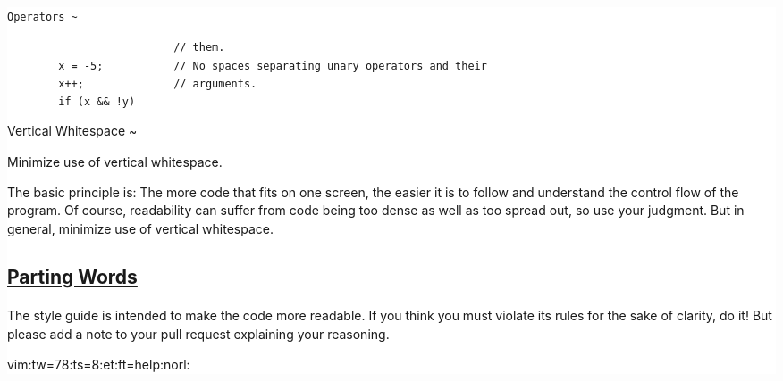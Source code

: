

    Operators ~
```        x = 0;            // Assignment operators always have spaces around
                          // them.
        x = -5;           // No spaces separating unary operators and their
        x++;              // arguments.
        if (x && !y)
```


Vertical Whitespace ~

Minimize use of vertical whitespace.

The basic principle is: The more code that fits on one screen, the easier it
is to follow and understand the control flow of the program. Of course,
readability can suffer from code being too dense as well as too spread out, so
use your judgment. But in general, minimize use of vertical whitespace.


## <a id="" class="section-title" href="#">Parting Words</a> 

The style guide is intended to make the code more readable. If you think you
must violate its rules for the sake of clarity, do it! But please add a note
to your pull request explaining your reasoning.


 vim:tw=78:ts=8:et:ft=help:norl:

